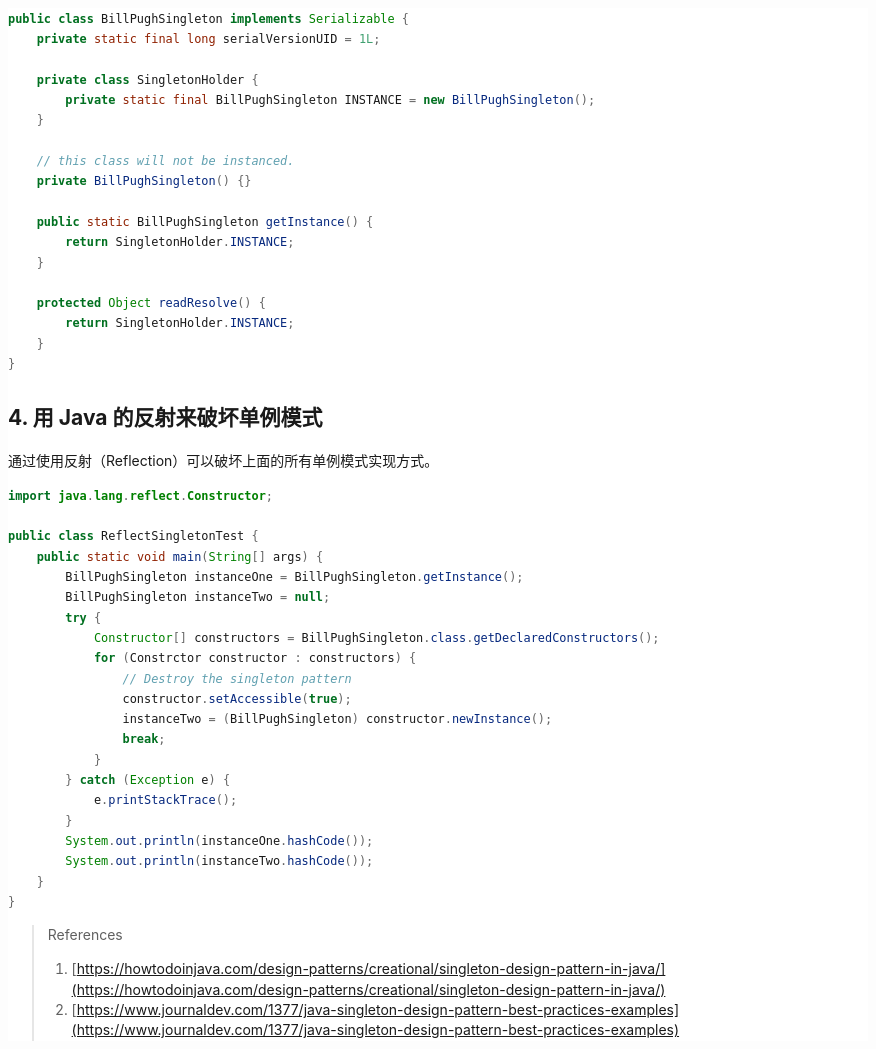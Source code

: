 ```java
public class BillPughSingleton implements Serializable {
    private static final long serialVersionUID = 1L;

    private class SingletonHolder {
        private static final BillPughSingleton INSTANCE = new BillPughSingleton();
    }

    // this class will not be instanced.
    private BillPughSingleton() {}

    public static BillPughSingleton getInstance() {
        return SingletonHolder.INSTANCE;
    }

    protected Object readResolve() {
        return SingletonHolder.INSTANCE;
    }
}
```

## 4. 用 Java 的反射来破坏单例模式

通过使用反射（Reflection）可以破坏上面的所有单例模式实现方式。

```java
import java.lang.reflect.Constructor;

public class ReflectSingletonTest {
    public static void main(String[] args) {
        BillPughSingleton instanceOne = BillPughSingleton.getInstance();
        BillPughSingleton instanceTwo = null;
        try {
            Constructor[] constructors = BillPughSingleton.class.getDeclaredConstructors();
            for (Constrctor constructor : constructors) {
                // Destroy the singleton pattern
                constructor.setAccessible(true);
                instanceTwo = (BillPughSingleton) constructor.newInstance();
                break;
            }
        } catch (Exception e) {
            e.printStackTrace();
        }
        System.out.println(instanceOne.hashCode());
        System.out.println(instanceTwo.hashCode());
    }
}
```

> References
> 1. [https://howtodoinjava.com/design-patterns/creational/singleton-design-pattern-in-java/](https://howtodoinjava.com/design-patterns/creational/singleton-design-pattern-in-java/)
> 2. [https://www.journaldev.com/1377/java-singleton-design-pattern-best-practices-examples](https://www.journaldev.com/1377/java-singleton-design-pattern-best-practices-examples)
